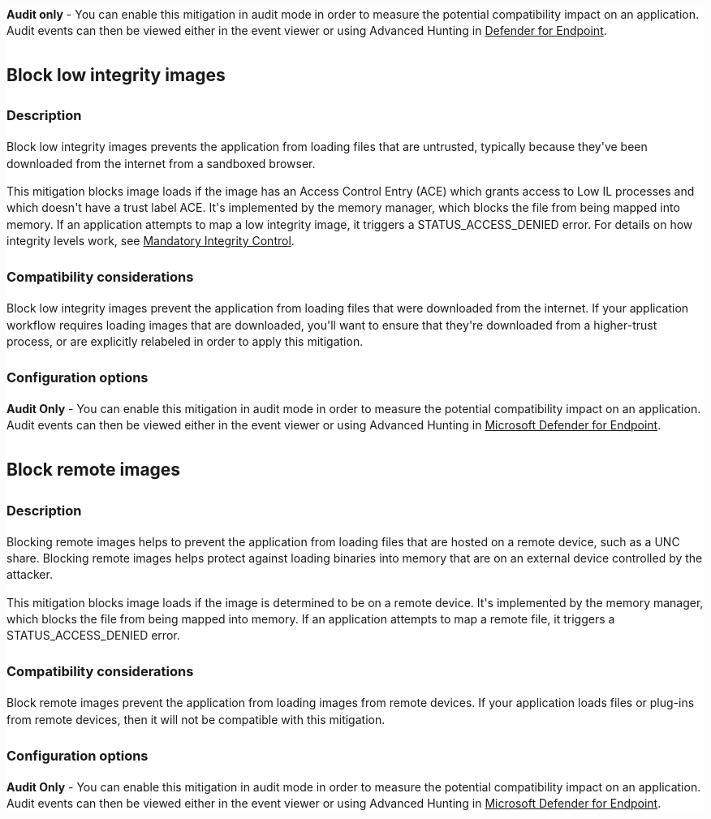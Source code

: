 **Audit only** - You can enable this mitigation in audit mode in order to measure the potential compatibility impact on an application. Audit events can then be viewed either in the event viewer or using Advanced Hunting in [Defender for Endpoint](/defender-xdr/advanced-hunting-overview).

## Block low integrity images

### Description

Block low integrity images prevents the application from loading files that are untrusted, typically because they've been downloaded from the internet from a sandboxed browser.

This mitigation blocks image loads if the image has an Access Control Entry (ACE) which grants access to Low IL processes and which doesn't have a trust label ACE. It's implemented by the memory manager, which blocks the file from being mapped into memory. If an application attempts to map a low integrity image, it triggers a STATUS_ACCESS_DENIED error. For details on how integrity levels work, see [Mandatory Integrity Control](/windows/win32/secauthz/mandatory-integrity-control).

### Compatibility considerations

Block low integrity images prevent the application from loading files that were downloaded from the internet. If your application workflow requires loading images that are downloaded, you'll want to ensure that they're downloaded from a higher-trust process, or are explicitly relabeled in order to apply this mitigation.

### Configuration options

**Audit Only** - You can enable this mitigation in audit mode in order to measure the potential compatibility impact on an application. Audit events can then be viewed either in the event viewer or using Advanced Hunting in [Microsoft Defender for Endpoint](/defender-xdr/advanced-hunting-overview).

## Block remote images

### Description

Blocking remote images helps to prevent the application from loading files that are hosted on a remote device, such as a UNC share. Blocking remote images helps protect against loading binaries into memory that are on an external device controlled by the attacker.

This mitigation blocks image loads if the image is determined to be on a remote device. It's implemented by the memory manager, which blocks the file from being mapped into memory. If an application attempts to map a remote file, it triggers a STATUS_ACCESS_DENIED error.

### Compatibility considerations

Block remote images prevent the application from loading images from remote devices. If your application loads files or plug-ins from remote devices, then it will not be compatible with this mitigation.

### Configuration options

**Audit Only** - You can enable this mitigation in audit mode in order to measure the potential compatibility impact on an application. Audit events can then be viewed either in the event viewer or using Advanced Hunting in [Microsoft Defender for Endpoint](/defender-xdr/advanced-hunting-overview).
